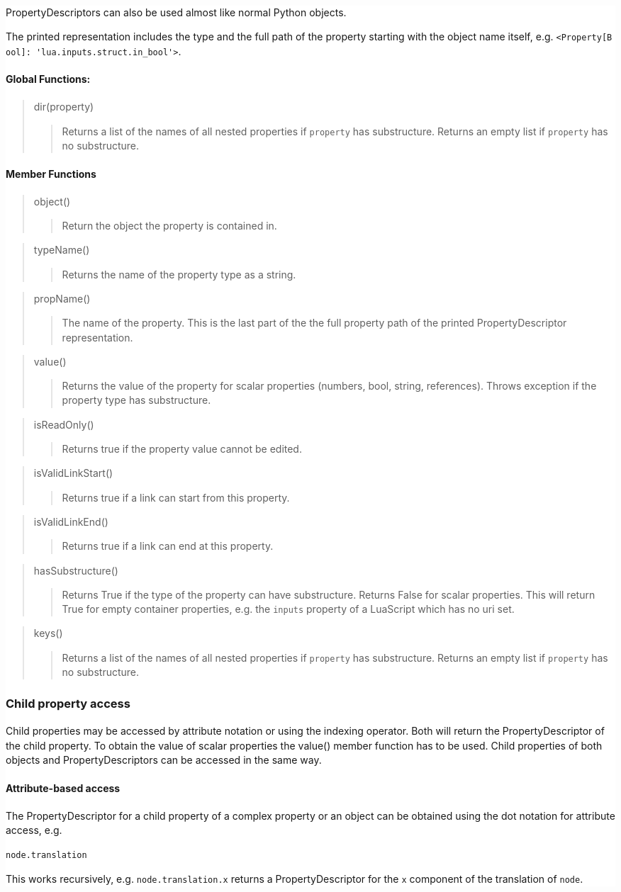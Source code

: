 PropertyDescriptors can also be used almost like normal Python objects.

The printed representation includes the type and the full path of the property starting with the object name itself, e.g.
`<Property[Bool]: 'lua.inputs.struct.in_bool'>`.

#### Global Functions:

> dir(property)
>> Returns a list of the names of all nested properties if `property` has substructure. Returns an empty list if `property` has no substructure.

#### Member Functions

> object()
>> Return the object the property is contained in.

> typeName()
>> Returns the name of the property type as a string.

> propName()
>> The name of the property. This is the last part of the the full property path of the printed PropertyDescriptor representation.

> value()
>> Returns the value of the property for scalar properties (numbers, bool, string, references). Throws exception if the property type has substructure.

> isReadOnly()
>> Returns true if the property value cannot be edited.

> isValidLinkStart()
>> Returns true if a link can start from this property.

> isValidLinkEnd()
>> Returns true if a link can end at this property.

> hasSubstructure()
>> Returns True if the type of the property can have substructure. Returns False for scalar properties. This will return True for empty container properties, e.g. the `inputs` property of a LuaScript which has no uri set.

> keys()
>> Returns a list of the names of all nested properties if `property` has substructure. Returns an empty list if `property` has no substructure.


### Child property access

Child properties may be accessed by attribute notation or using the indexing operator. Both will return the PropertyDescriptor of the child property. To obtain the value of scalar properties the value() member function has to be used. Child properties of both objects and PropertyDescriptors can be accessed in the same way.

#### Attribute-based access

The PropertyDescriptor for a child property of a complex property or an object can be obtained using the dot notation for attribute access, e.g.
```
node.translation
```
This works recursively, e.g. `node.translation.x` returns a PropertyDescriptor for the `x` component of the translation of `node`.
